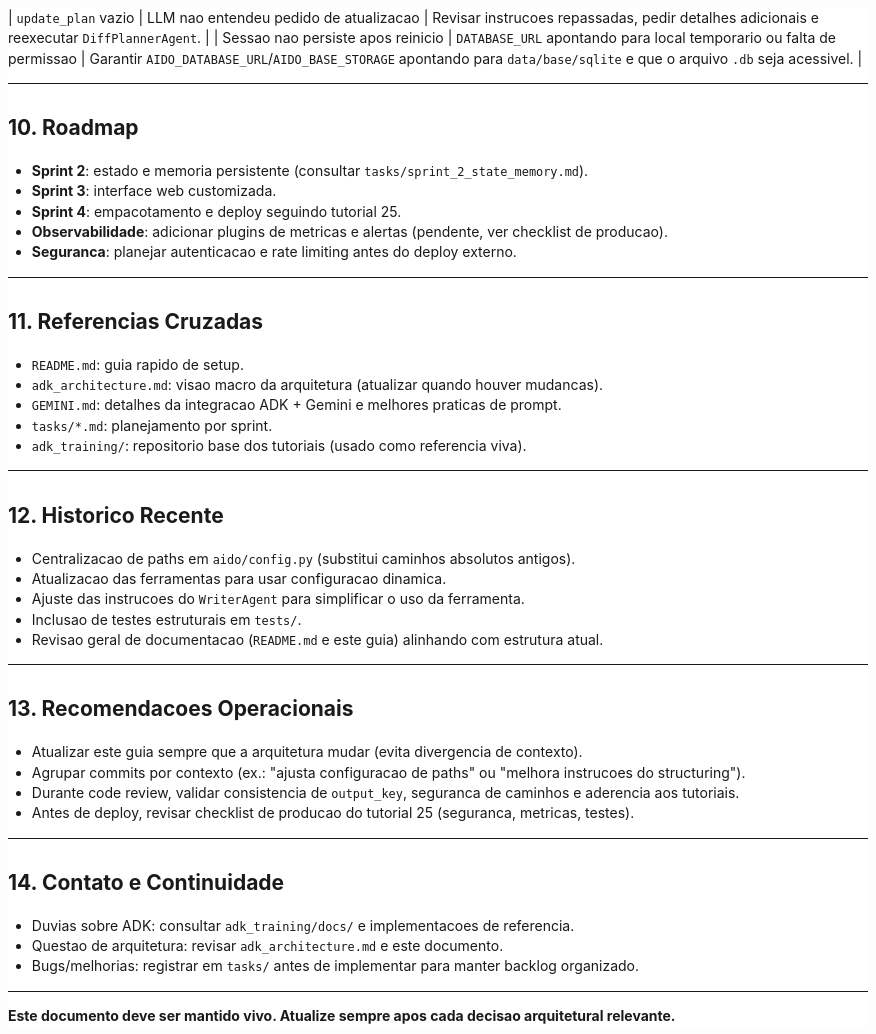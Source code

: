 | `update_plan` vazio | LLM nao entendeu pedido de atualizacao | Revisar instrucoes repassadas, pedir detalhes adicionais e reexecutar `DiffPlannerAgent`. |
| Sessao nao persiste apos reinicio | `DATABASE_URL` apontando para local temporario ou falta de permissao | Garantir `AIDO_DATABASE_URL`/`AIDO_BASE_STORAGE` apontando para `data/base/sqlite` e que o arquivo `.db` seja acessivel. |

---

## 10. Roadmap
- **Sprint 2**: estado e memoria persistente (consultar `tasks/sprint_2_state_memory.md`).
- **Sprint 3**: interface web customizada.
- **Sprint 4**: empacotamento e deploy seguindo tutorial 25.
- **Observabilidade**: adicionar plugins de metricas e alertas (pendente, ver checklist de producao).
- **Seguranca**: planejar autenticacao e rate limiting antes do deploy externo.

---

## 11. Referencias Cruzadas
- `README.md`: guia rapido de setup.
- `adk_architecture.md`: visao macro da arquitetura (atualizar quando houver mudancas).
- `GEMINI.md`: detalhes da integracao ADK + Gemini e melhores praticas de prompt.
- `tasks/*.md`: planejamento por sprint.
- `adk_training/`: repositorio base dos tutoriais (usado como referencia viva).

---

## 12. Historico Recente
- Centralizacao de paths em `aido/config.py` (substitui caminhos absolutos antigos).
- Atualizacao das ferramentas para usar configuracao dinamica.
- Ajuste das instrucoes do `WriterAgent` para simplificar o uso da ferramenta.
- Inclusao de testes estruturais em `tests/`.
- Revisao geral de documentacao (`README.md` e este guia) alinhando com estrutura atual.

---

## 13. Recomendacoes Operacionais
- Atualizar este guia sempre que a arquitetura mudar (evita divergencia de contexto).
- Agrupar commits por contexto (ex.: "ajusta configuracao de paths" ou "melhora instrucoes do structuring").
- Durante code review, validar consistencia de `output_key`, seguranca de caminhos e aderencia aos tutoriais.
- Antes de deploy, revisar checklist de producao do tutorial 25 (seguranca, metricas, testes).

---

## 14. Contato e Continuidade
- Duvias sobre ADK: consultar `adk_training/docs/` e implementacoes de referencia.
- Questao de arquitetura: revisar `adk_architecture.md` e este documento.
- Bugs/melhorias: registrar em `tasks/` antes de implementar para manter backlog organizado.

---

**Este documento deve ser mantido vivo. Atualize sempre apos cada decisao arquitetural relevante.**
